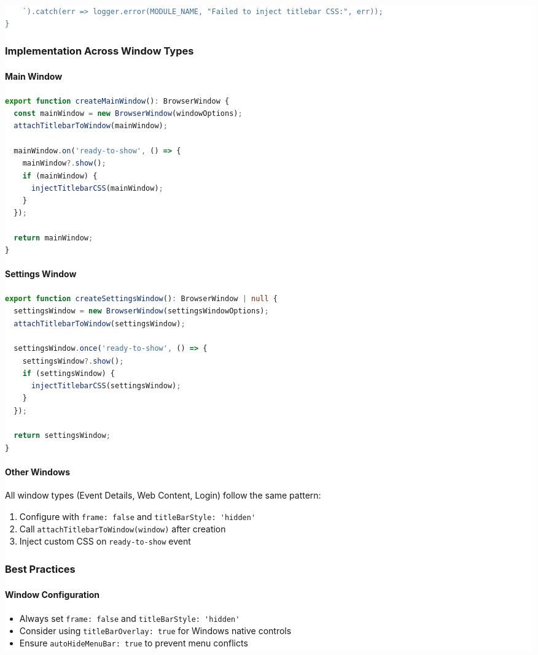 ```typescript
    `).catch(err => logger.error(MODULE_NAME, "Failed to inject titlebar CSS:", err));
}
```

### Implementation Across Window Types

#### Main Window
```typescript
export function createMainWindow(): BrowserWindow {
  const mainWindow = new BrowserWindow(windowOptions);
  attachTitlebarToWindow(mainWindow);
  
  mainWindow.on('ready-to-show', () => {
    mainWindow?.show();
    if (mainWindow) {
      injectTitlebarCSS(mainWindow);
    }
  });
  
  return mainWindow;
}
```

#### Settings Window
```typescript
export function createSettingsWindow(): BrowserWindow | null {
  settingsWindow = new BrowserWindow(settingsWindowOptions);
  attachTitlebarToWindow(settingsWindow);
  
  settingsWindow.once('ready-to-show', () => {
    settingsWindow?.show();
    if (settingsWindow) {
      injectTitlebarCSS(settingsWindow);
    }
  });
  
  return settingsWindow;
}
```

#### Other Windows
All window types (Event Details, Web Content, Login) follow the same pattern:
1. Configure with `frame: false` and `titleBarStyle: 'hidden'`
2. Call `attachTitlebarToWindow(window)` after creation
3. Inject custom CSS on `ready-to-show` event

### Best Practices

#### Window Configuration
- Always set `frame: false` and `titleBarStyle: 'hidden'`
- Consider using `titleBarOverlay: true` for Windows native controls
- Ensure `autoHideMenuBar: true` to prevent menu conflicts
